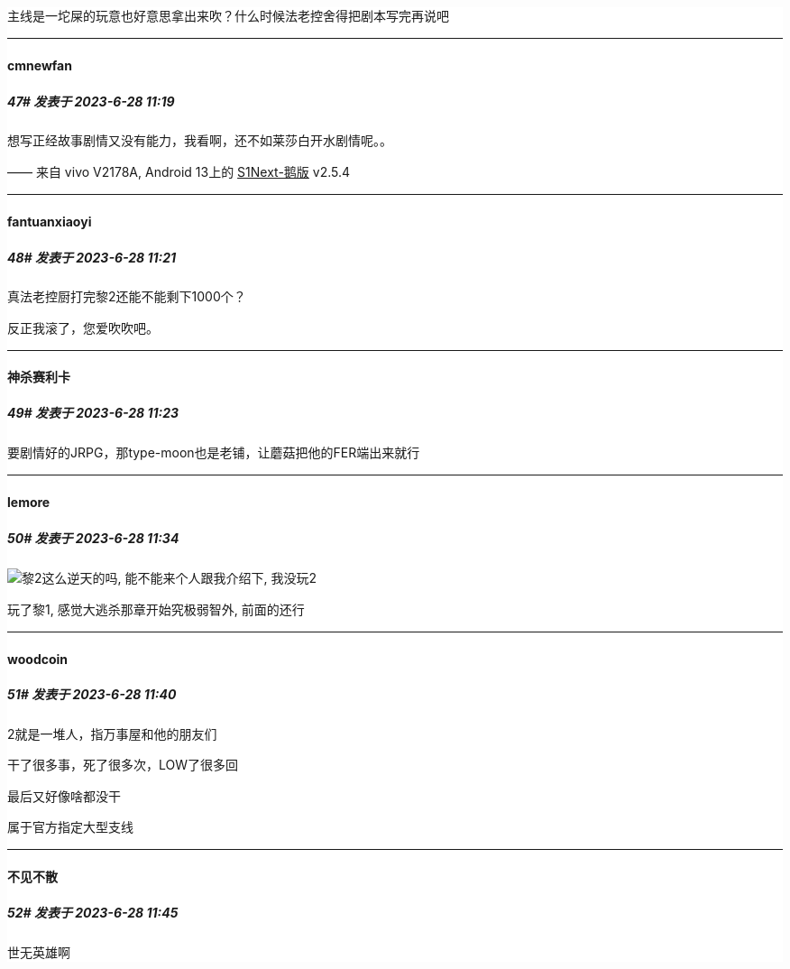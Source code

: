 主线是一坨屎的玩意也好意思拿出来吹？什么时候法老控舍得把剧本写完再说吧

*****

####  cmnewfan  
##### 47#       发表于 2023-6-28 11:19

想写正经故事剧情又没有能力，我看啊，还不如莱莎白开水剧情呢。。

—— 来自 vivo V2178A, Android 13上的 [S1Next-鹅版](https://github.com/ykrank/S1-Next/releases) v2.5.4

*****

####  fantuanxiaoyi  
##### 48#       发表于 2023-6-28 11:21

真法老控厨打完黎2还能不能剩下1000个？

反正我滚了，您爱吹吹吧。

*****

####  神杀赛利卡  
##### 49#       发表于 2023-6-28 11:23

要剧情好的JRPG，那type-moon也是老铺，让蘑菇把他的FER端出来就行

*****

####  lemore  
##### 50#       发表于 2023-6-28 11:34

<img src="https://static.saraba1st.com/image/smiley/face2017/037.png" referrerpolicy="no-referrer">黎2这么逆天的吗, 能不能来个人跟我介绍下, 我没玩2

玩了黎1, 感觉大逃杀那章开始究极弱智外, 前面的还行

*****

####  woodcoin  
##### 51#       发表于 2023-6-28 11:40

2就是一堆人，指万事屋和他的朋友们

干了很多事，死了很多次，LOW了很多回

最后又好像啥都没干

属于官方指定大型支线

*****

####  不见不散  
##### 52#       发表于 2023-6-28 11:45

世无英雄啊

